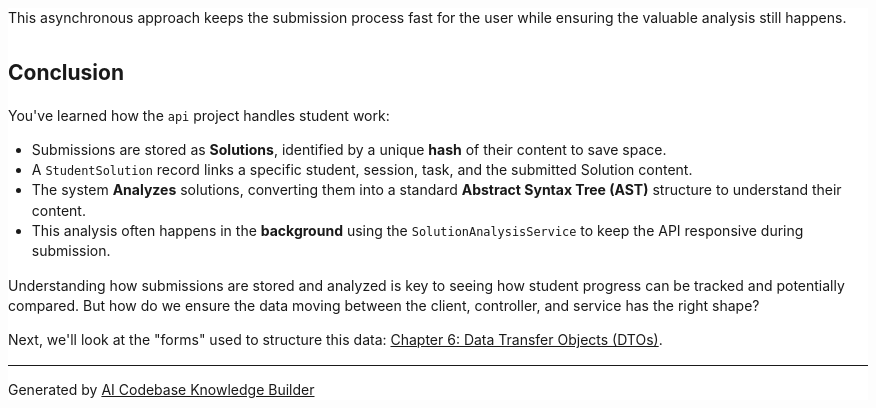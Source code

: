 This asynchronous approach keeps the submission process fast for the user while ensuring the valuable analysis still happens.

## Conclusion

You've learned how the `api` project handles student work:

*   Submissions are stored as **Solutions**, identified by a unique **hash** of their content to save space.
*   A `StudentSolution` record links a specific student, session, task, and the submitted Solution content.
*   The system **Analyzes** solutions, converting them into a standard **Abstract Syntax Tree (AST)** structure to understand their content.
*   This analysis often happens in the **background** using the `SolutionAnalysisService` to keep the API responsive during submission.

Understanding how submissions are stored and analyzed is key to seeing how student progress can be tracked and potentially compared. But how do we ensure the data moving between the client, controller, and service has the right shape?

Next, we'll look at the "forms" used to structure this data: [Chapter 6: Data Transfer Objects (DTOs)](06_data_transfer_objects__dtos_.md).

---

Generated by [AI Codebase Knowledge Builder](https://github.com/The-Pocket/Tutorial-Codebase-Knowledge)